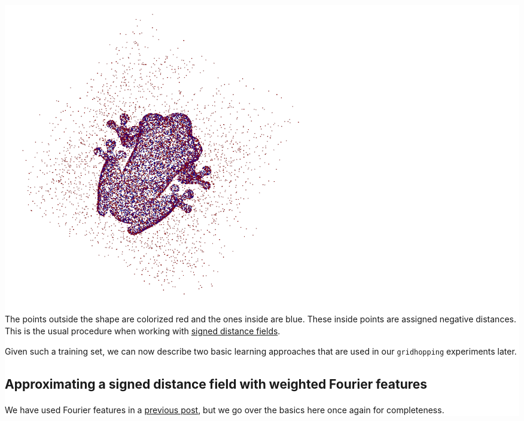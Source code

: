 <img src="frogpts.png" style="width: 96%; max-width: 512px;" alt="Point cloud">
</center>

The points outside the shape are colorized red and the ones inside are blue.
These inside points are assigned negative distances.
This is the usual procedure when working with [signed distance fields](../fast-algo-sdb-to-mesh).

Given such a training set, we can now describe two basic learning approaches that are used in our `gridhopping` experiments later.

## Approximating a signed distance field with weighted Fourier features

We have used Fourier features in a [previous post](../fourier-features-graphics), but we go over the basics here once again for completeness.
